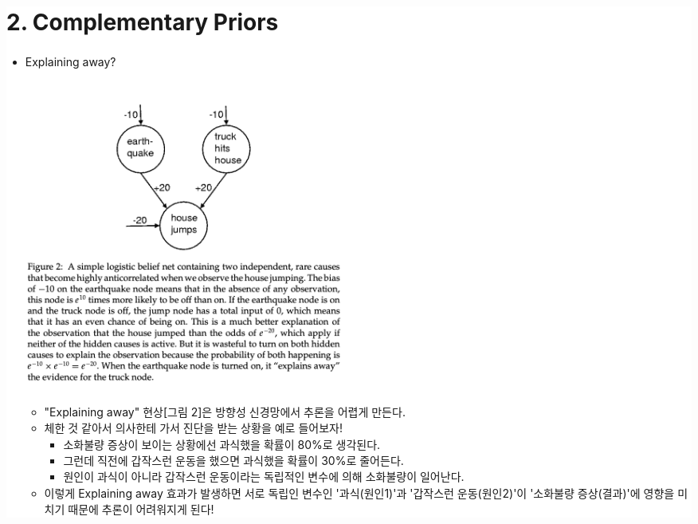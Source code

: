 # 2. Complementary Priors

- Explaining away?

   <img src = ./imgs/2.png width="400" height="400">

  - "Explaining away" 현상[그림 2]은 방향성 신경망에서 추론을 어렵게 만든다.
  - 체한 것 같아서 의사한테 가서 진단을 받는 상황을 예로 들어보자!
    - 소화불량 증상이 보이는 상황에선 과식했을 확률이 80%로 생각된다.
    - 그런데 직전에 갑작스런 운동을 했으면 과식했을 확률이 30%로 줄어든다.
    - 원인이 과식이 아니라 갑작스런 운동이라는 독립적인 변수에 의해 소화불량이 일어난다.
  - 이렇게 Explaining away 효과가 발생하면 서로 독립인 변수인 '과식(원인1)'과 '갑작스런 운동(원인2)'이 '소화불량 증상(결과)'에 영향을 미치기 때문에 추론이 어려워지게 된다!
